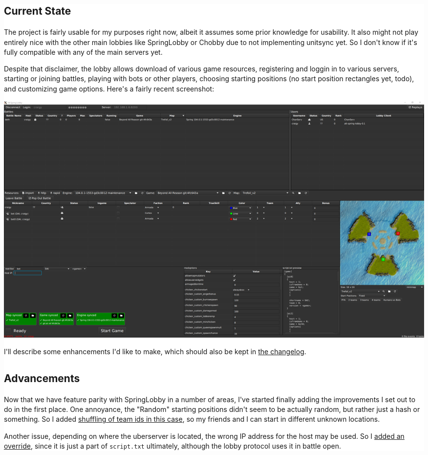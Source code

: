 ## Current State

The project is fairly usable for my purposes right now, albeit it assumes some prior knowledge for usability. It also might not play entirely nice with the other main lobbies like SpringLobby or Chobby due to not implementing unitsync yet. So I don't know if it's fully compatible with any of the main servers yet.

Despite that disclaimer, the lobby allows download of various game resources, registering and loggin in to various servers, starting or joining battles, playing with bots or other players, choosing starting positions (no start position rectangles yet, todo), and customizing game options. Here's a fairly recent screenshot:

![Present Day Screenshot](/img/battle-minimap-and-resources.png)

I'll describe some enhancements I'd like to make, which should also be kept in [the changelog](https://github.com/craigy/alt-spring-lobby/blob/master/CHANGELOG.md).

## Advancements

Now that we have feature parity with SpringLobby in a number of areas, I've started finally adding the improvements I set out to do in the first place. One annoyance, the "Random" starting positions didn't seem to be actually random, but rather just a hash or something. So I added [shuffling of team ids in this case](https://github.com/craigy/alt-spring-lobby/commit/4eadacd84011c26918b905931344717790d86cdd), so my friends and I can start in different unknown locations.

Another issue, depending on where the uberserver is located, the wrong IP address for the host may be used. So I [added an override](https://github.com/craigy/alt-spring-lobby/commit/ffe8eec18c3fadc2ffc9612a2aca0808da7c379b), since it is just a part of `script.txt` ultimately, although the lobby protocol uses it in battle open.
